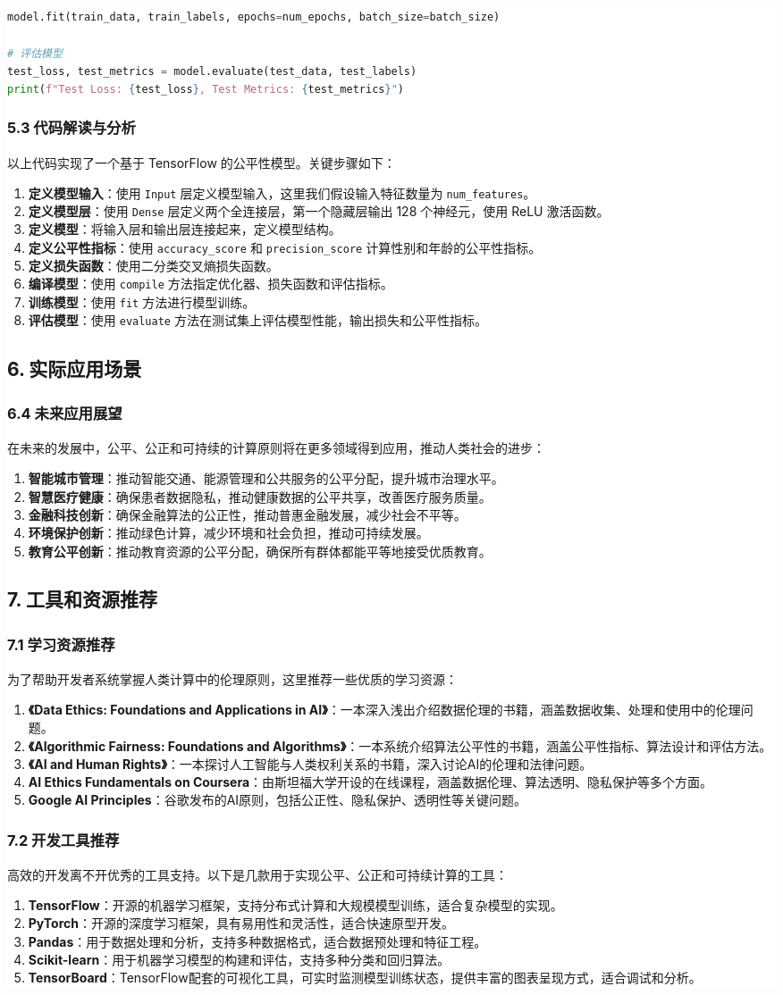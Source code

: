 ```python
model.fit(train_data, train_labels, epochs=num_epochs, batch_size=batch_size)

# 评估模型
test_loss, test_metrics = model.evaluate(test_data, test_labels)
print(f"Test Loss: {test_loss}, Test Metrics: {test_metrics}")
```

### 5.3 代码解读与分析

以上代码实现了一个基于 TensorFlow 的公平性模型。关键步骤如下：

1. **定义模型输入**：使用 `Input` 层定义模型输入，这里我们假设输入特征数量为 `num_features`。
2. **定义模型层**：使用 `Dense` 层定义两个全连接层，第一个隐藏层输出 128 个神经元，使用 ReLU 激活函数。
3. **定义模型**：将输入层和输出层连接起来，定义模型结构。
4. **定义公平性指标**：使用 `accuracy_score` 和 `precision_score` 计算性别和年龄的公平性指标。
5. **定义损失函数**：使用二分类交叉熵损失函数。
6. **编译模型**：使用 `compile` 方法指定优化器、损失函数和评估指标。
7. **训练模型**：使用 `fit` 方法进行模型训练。
8. **评估模型**：使用 `evaluate` 方法在测试集上评估模型性能，输出损失和公平性指标。

## 6. 实际应用场景

### 6.4 未来应用展望

在未来的发展中，公平、公正和可持续的计算原则将在更多领域得到应用，推动人类社会的进步：

1. **智能城市管理**：推动智能交通、能源管理和公共服务的公平分配，提升城市治理水平。
2. **智慧医疗健康**：确保患者数据隐私，推动健康数据的公平共享，改善医疗服务质量。
3. **金融科技创新**：确保金融算法的公正性，推动普惠金融发展，减少社会不平等。
4. **环境保护创新**：推动绿色计算，减少环境和社会负担，推动可持续发展。
5. **教育公平创新**：推动教育资源的公平分配，确保所有群体都能平等地接受优质教育。

## 7. 工具和资源推荐

### 7.1 学习资源推荐

为了帮助开发者系统掌握人类计算中的伦理原则，这里推荐一些优质的学习资源：

1. **《Data Ethics: Foundations and Applications in AI》**：一本深入浅出介绍数据伦理的书籍，涵盖数据收集、处理和使用中的伦理问题。
2. **《Algorithmic Fairness: Foundations and Algorithms》**：一本系统介绍算法公平性的书籍，涵盖公平性指标、算法设计和评估方法。
3. **《AI and Human Rights》**：一本探讨人工智能与人类权利关系的书籍，深入讨论AI的伦理和法律问题。
4. **AI Ethics Fundamentals on Coursera**：由斯坦福大学开设的在线课程，涵盖数据伦理、算法透明、隐私保护等多个方面。
5. **Google AI Principles**：谷歌发布的AI原则，包括公正性、隐私保护、透明性等关键问题。

### 7.2 开发工具推荐

高效的开发离不开优秀的工具支持。以下是几款用于实现公平、公正和可持续计算的工具：

1. **TensorFlow**：开源的机器学习框架，支持分布式计算和大规模模型训练，适合复杂模型的实现。
2. **PyTorch**：开源的深度学习框架，具有易用性和灵活性，适合快速原型开发。
3. **Pandas**：用于数据处理和分析，支持多种数据格式，适合数据预处理和特征工程。
4. **Scikit-learn**：用于机器学习模型的构建和评估，支持多种分类和回归算法。
5. **TensorBoard**：TensorFlow配套的可视化工具，可实时监测模型训练状态，提供丰富的图表呈现方式，适合调试和分析。
